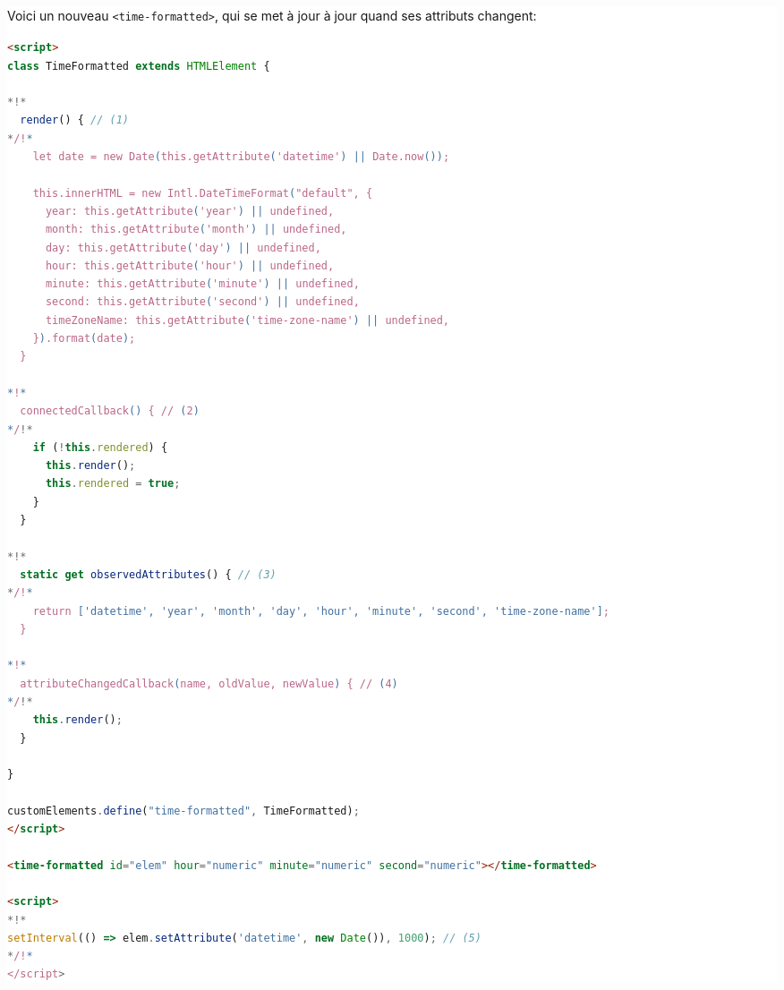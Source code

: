 Voici un nouveau `<time-formatted>`, qui se met à jour à jour quand ses attributs changent:

```html run autorun="no-epub" height=50
<script>
class TimeFormatted extends HTMLElement {

*!*
  render() { // (1)
*/!*
    let date = new Date(this.getAttribute('datetime') || Date.now());

    this.innerHTML = new Intl.DateTimeFormat("default", {
      year: this.getAttribute('year') || undefined,
      month: this.getAttribute('month') || undefined,
      day: this.getAttribute('day') || undefined,
      hour: this.getAttribute('hour') || undefined,
      minute: this.getAttribute('minute') || undefined,
      second: this.getAttribute('second') || undefined,
      timeZoneName: this.getAttribute('time-zone-name') || undefined,
    }).format(date);
  }

*!*
  connectedCallback() { // (2)
*/!*
    if (!this.rendered) {
      this.render();
      this.rendered = true;
    }
  }

*!*
  static get observedAttributes() { // (3)
*/!*
    return ['datetime', 'year', 'month', 'day', 'hour', 'minute', 'second', 'time-zone-name'];
  }

*!*
  attributeChangedCallback(name, oldValue, newValue) { // (4)
*/!*
    this.render();
  }

}

customElements.define("time-formatted", TimeFormatted);
</script>

<time-formatted id="elem" hour="numeric" minute="numeric" second="numeric"></time-formatted>

<script>
*!*
setInterval(() => elem.setAttribute('datetime', new Date()), 1000); // (5)
*/!*
</script>
```

